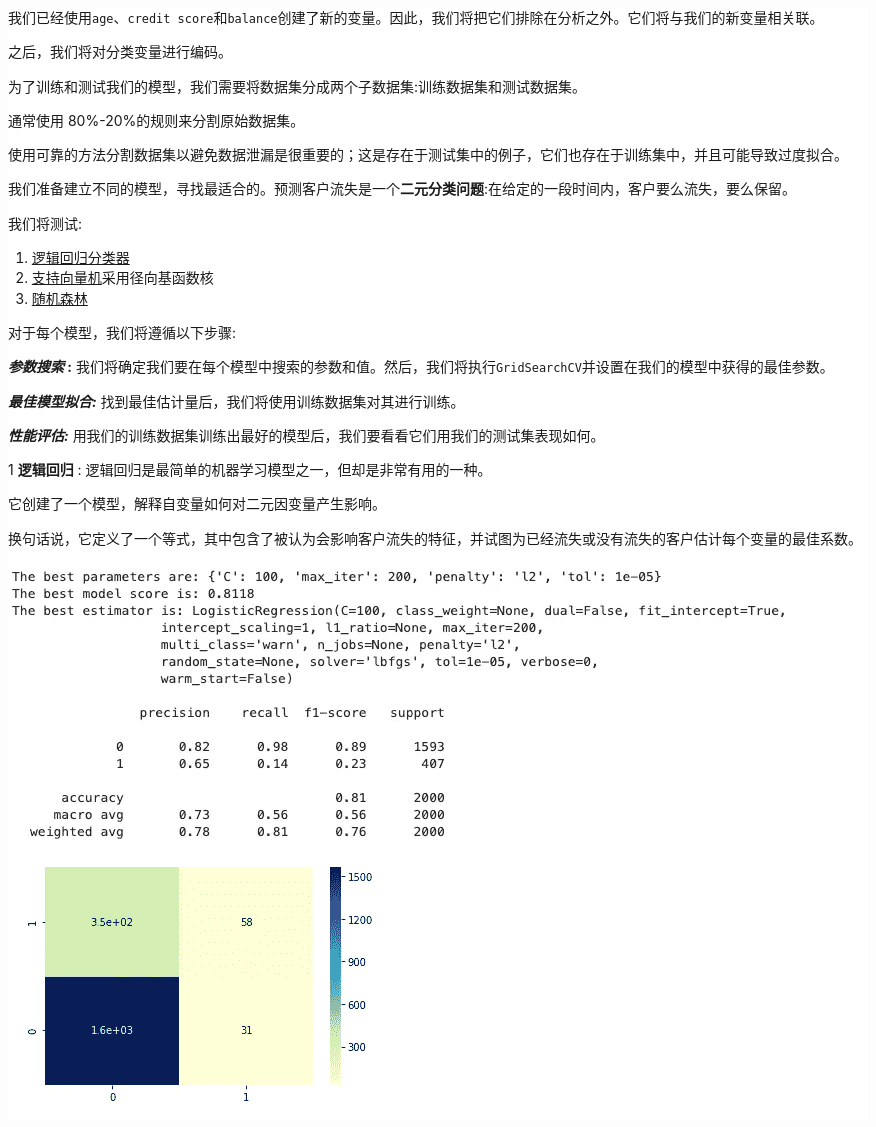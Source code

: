我们已经使用`age`、`credit score`和`balance`创建了新的变量。因此，我们将把它们排除在分析之外。它们将与我们的新变量相关联。

之后，我们将对分类变量进行编码。

为了训练和测试我们的模型，我们需要将数据集分成两个子数据集:训练数据集和测试数据集。

通常使用 80%-20%的规则来分割原始数据集。

使用可靠的方法分割数据集以避免数据泄漏是很重要的；这是存在于测试集中的例子，它们也存在于训练集中，并且可能导致过度拟合。

我们准备建立不同的模型，寻找最适合的。预测客户流失是一个**二元分类问题**:在给定的一段时间内，客户要么流失，要么保留。

我们将测试:

1.  [逻辑回归分类器](https://scikit-learn.org/stable/modules/generated/sklearn.linear_model.LogisticRegression.html)
2.  [支持向量机](https://scikit-learn.org/stable/modules/generated/sklearn.svm.SVC.html)采用径向基函数核
3.  [随机森林](https://scikit-learn.org/stable/modules/generated/sklearn.ensemble.RandomForestClassifier.html?highlight=random%20forest#sklearn.ensemble.RandomForestClassifier)

对于每个模型，我们将遵循以下步骤:

***参数搜索* :** 我们将确定我们要在每个模型中搜索的参数和值。然后，我们将执行`GridSearchCV`并设置在我们的模型中获得的最佳参数。

***最佳模型拟合:*** 找到最佳估计量后，我们将使用训练数据集对其进行训练。

***性能评估:*** 用我们的训练数据集训练出最好的模型后，我们要看看它们用我们的测试集表现如何。

1 **逻辑回归** : 逻辑回归是最简单的机器学习模型之一，但却是非常有用的一种。

它创建了一个模型，解释自变量如何对二元因变量产生影响。

换句话说，它定义了一个等式，其中包含了被认为会影响客户流失的特征，并试图为已经流失或没有流失的客户估计每个变量的最佳系数。

![](img/a2bc68f0d3394d26f0d9fc1dc2b01439.png)![](img/4ae21c0772b2b67c494abf63580a0a10.png)![](img/b36ef2446f05deb61b24a2080f228f8b.png)

